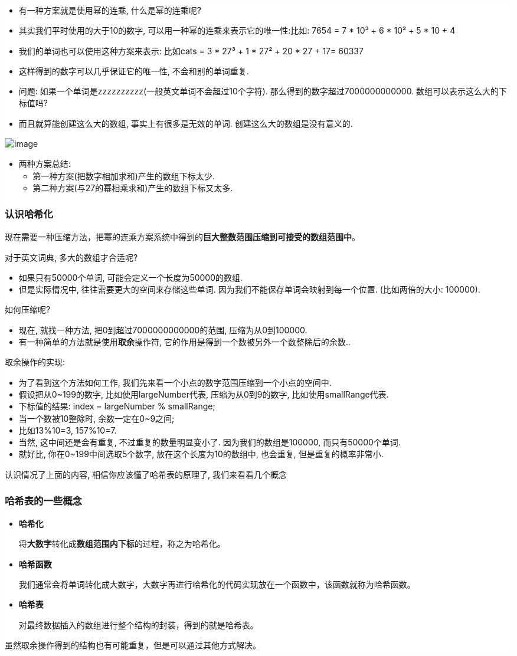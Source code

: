   - 有一种方案就是使用幂的连乘, 什么是幂的连乘呢?
  
  - 其实我们平时使用的大于10的数字, 可以用一种幂的连乘来表示它的唯一性:比如: 7654 = 7 * 10³ + 6 * 10² + 5 * 10 + 4
    
  - 我们的单词也可以使用这种方案来表示: 比如cats = 3 * 27³ + 1 * 27² + 20 * 27 + 17= 60337
    
  - 这样得到的数字可以几乎保证它的唯一性, 不会和别的单词重复.
  
  - 问题: 如果一个单词是zzzzzzzzzz(一般英文单词不会超过10个字符). 那么得到的数字超过7000000000000. 数组可以表示这么大的下标值吗?
  
  - 而且就算能创建这么大的数组, 事实上有很多是无效的单词. 创建这么大的数组是没有意义的.

![image](http://p4ui.toweydoc.tech:20080/images/stydocs/image.6bdbu3r18ag0.png)

- 两种方案总结:
  - 第一种方案(把数字相加求和)产生的数组下标太少.
  - 第二种方案(与27的幂相乘求和)产生的数组下标又太多.

### 认识哈希化

现在需要一种压缩方法，把幂的连乘方案系统中得到的**巨大整数范围压缩到可接受的数组范围中**。

对于英文词典, 多大的数组才合适呢?

- 如果只有50000个单词, 可能会定义一个长度为50000的数组.
- 但是实际情况中, 往往需要更大的空间来存储这些单词. 因为我们不能保存单词会映射到每一个位置. (比如两倍的大小: 100000).

如何压缩呢?

- 现在, 就找一种方法, 把0到超过7000000000000的范围, 压缩为从0到100000.
- 有一种简单的方法就是使用**取余**操作符, 它的作用是得到一个数被另外一个数整除后的余数..

取余操作的实现:

- 为了看到这个方法如何工作, 我们先来看一个小点的数字范围压缩到一个小点的空间中.
- 假设把从0~199的数字, 比如使用largeNumber代表, 压缩为从0到9的数字, 比如使用smallRange代表.
- 下标值的结果: index = largeNumber % smallRange;
- 当一个数被10整除时, 余数一定在0~9之间;
- 比如13%10=3, 157%10=7.
- 当然, 这中间还是会有重复, 不过重复的数量明显变小了. 因为我们的数组是100000, 而只有50000个单词.
- 就好比, 你在0~199中间选取5个数字, 放在这个长度为10的数组中, 也会重复, 但是重复的概率非常小. 

认识情况了上面的内容, 相信你应该懂了哈希表的原理了, 我们来看看几个概念

### 哈希表的一些概念

- **哈希化**

  将**大数字**转化成**数组范围内下标**的过程，称之为哈希化。

- **哈希函数**

  我们通常会将单词转化成大数字，大数字再进行哈希化的代码实现放在一个函数中，该函数就称为哈希函数。

- **哈希表**

  对最终数据插入的数组进行整个结构的封装，得到的就是哈希表。
  
  

虽然取余操作得到的结构也有可能重复，但是可以通过其他方式解决。
